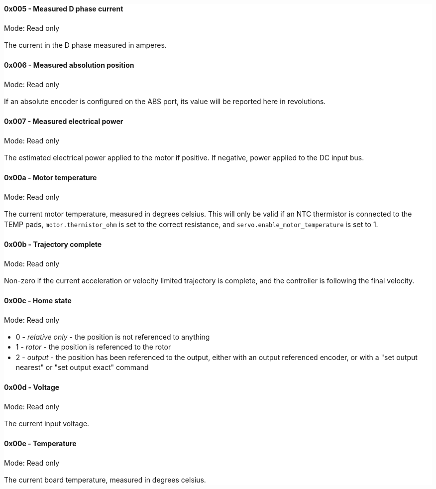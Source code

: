 #### 0x005 - Measured D phase current ####

Mode: Read only

The current in the D phase measured in amperes.

#### 0x006 - Measured absolution position ####

Mode: Read only

If an absolute encoder is configured on the ABS port, its value will
be reported here in revolutions.

#### 0x007 - Measured electrical power ####

Mode: Read only

The estimated electrical power applied to the motor if positive.  If
negative, power applied to the DC input bus.

#### 0x00a - Motor temperature ####

Mode: Read only

The current motor temperature, measured in degrees celsius.  This will
only be valid if an NTC thermistor is connected to the TEMP pads,
`motor.thermistor_ohm` is set to the correct resistance, and
`servo.enable_motor_temperature` is set to 1.

#### 0x00b - Trajectory complete ####

Mode: Read only

Non-zero if the current acceleration or velocity limited trajectory is
complete, and the controller is following the final velocity.

#### 0x00c - Home state ####

Mode: Read only

* 0 - *relative only* - the position is not referenced to anything
* 1 - *rotor* - the position is referenced to the rotor
* 2 - *output* - the position has been referenced to the output,
  either with an output referenced encoder, or with a "set output
  nearest" or "set output exact" command


#### 0x00d - Voltage ####

Mode: Read only

The current input voltage.

#### 0x00e - Temperature ####

Mode: Read only

The current board temperature, measured in degrees celsius.
